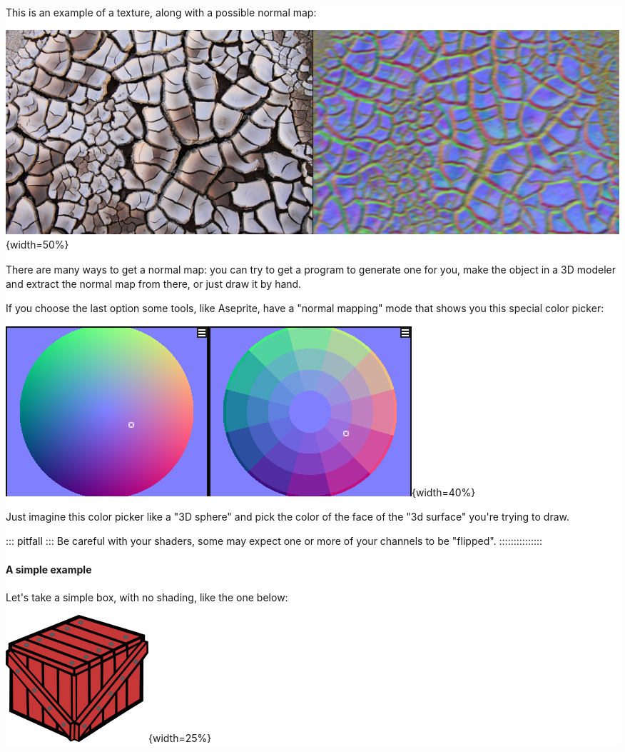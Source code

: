 This is an example of a texture, along with a possible normal map:

![Example of a normal map](./images/resources/normal_mapping_1.jpg){width=50%}

There are many ways to get a normal map: you can try to get a program to generate one for you, make the object in a 3D modeler and extract the normal map from there, or just draw it by hand.

If you choose the last option some tools, like Aseprite, have a "normal mapping" mode that shows you this special color picker:

![Aseprite's normal mapping color picker (both in its normal and discrete versions)](./images/resources/normal_mapping_2.png){width=40%}

Just imagine this color picker like a "3D sphere" and pick the color of the face of the "3d surface" you're trying to draw.

::: pitfall :::
Be careful with your shaders, some may expect one or more of your channels to be "flipped".
:::::::::::::::

#### A simple example

Let's take a simple box, with no shading, like the one below:

![A box that will be used to show how normal maps influence light](./images/resources/Box_No_Light.png){width=25%}
